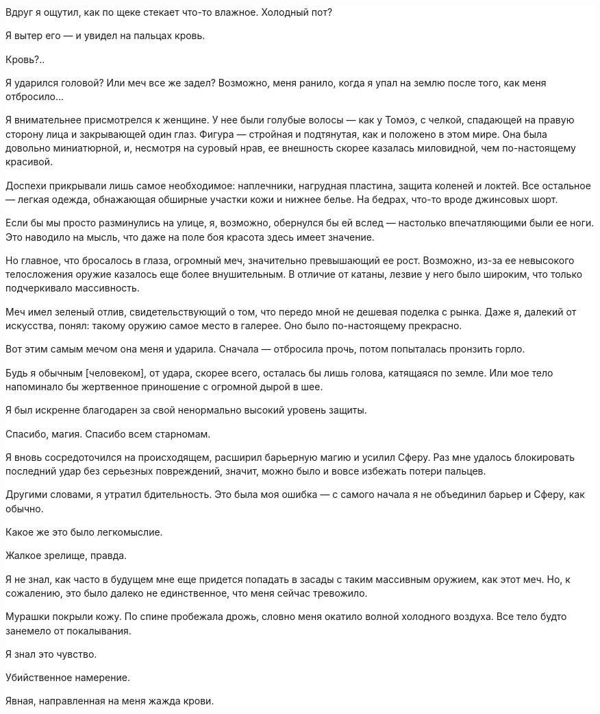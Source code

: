 Вдруг я ощутил, как по щеке стекает что-то влажное. Холодный пот?

Я вытер его — и увидел на пальцах кровь.

Кровь?..

Я ударился головой? Или меч все же задел? Возможно, меня ранило, когда я упал на землю после того, как меня отбросило...

Я внимательнее присмотрелся к женщине. У нее были голубые волосы — как у Томоэ, с челкой, спадающей на правую сторону лица и закрывающей один глаз. Фигура — стройная и подтянутая, как и положено в этом мире. Она была довольно миниатюрной, и, несмотря на суровый нрав, ее внешность скорее казалась миловидной, чем по-настоящему красивой.

Доспехи прикрывали лишь самое необходимое: наплечники, нагрудная пластина, защита коленей и локтей. Все остальное — легкая одежда, обнажающая обширные участки кожи и нижнее белье. На бедрах, что-то вроде джинсовых шорт.

Если бы мы просто разминулись на улице, я, возможно, обернулся бы ей вслед — настолько впечатляющими были ее ноги. Это наводило на мысль, что даже на поле боя красота здесь имеет значение.

Но главное, что бросалось в глаза, огромный меч, значительно превышающий ее рост. Возможно, из-за ее невысокого телосложения оружие казалось еще более внушительным. В отличие от катаны, лезвие у него было широким, что только подчеркивало массивность.

Меч имел зеленый отлив, свидетельствующий о том, что передо мной не дешевая поделка с рынка. Даже я, далекий от искусства, понял: такому оружию самое место в галерее. Оно было по-настоящему прекрасно.

Вот этим самым мечом она меня и ударила. Сначала — отбросила прочь, потом попыталась пронзить горло.

Будь я обычным [человеком], от удара, скорее всего, осталась бы лишь голова, катящаяся по земле. Или мое тело напоминало бы жертвенное приношение с огромной дырой в шее.

Я был искренне благодарен за свой ненормально высокий уровень защиты.

Спасибо, магия. Спасибо всем старномам.

Я вновь сосредоточился на происходящем, расширил барьерную магию и усилил Сферу. Раз мне удалось блокировать последний удар без серьезных повреждений, значит, можно было и вовсе избежать потери пальцев.

Другими словами, я утратил бдительность. Это была моя ошибка — с самого начала я не объединил барьер и Сферу, как обычно.

Какое же это было легкомыслие.

Жалкое зрелище, правда.

Я не знал, как часто в будущем мне еще придется попадать в засады с таким массивным оружием, как этот меч. Но, к сожалению, это было далеко не единственное, что меня сейчас тревожило.

Мурашки покрыли кожу. По спине пробежала дрожь, словно меня окатило волной холодного воздуха. Все тело будто занемело от покалывания.

Я знал это чувство.

Убийственное намерение.

Явная, направленная на меня жажда крови.
